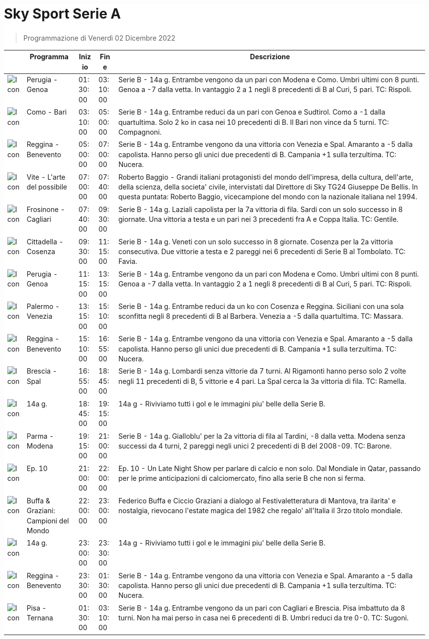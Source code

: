 # Sky Sport Serie A
> Programmazione di Venerdì 02 Dicembre 2022

||Programma|Inizio|Fine|Descrizione|
|---|---|---|---|---|
|![Icon](https://guidatv.sky.it/uuid/c520ec61-fa29-4c72-9d74-5a04f492ce3b/cover?md5ChecksumParam=916a0b6563145ae02965876d882a8bbf)|Perugia - Genoa|01:30:00|03:10:00|Serie B - 14a g. Entrambe vengono da un pari con Modena e Como. Umbri ultimi con 8 punti. Genoa a -7 dalla vetta. In vantaggio 2 a 1 negli 8 precedenti di B al Curi, 5 pari. TC: Rispoli.
|![Icon](https://guidatv.sky.it/uuid/27a667d1-3b91-4525-912b-d6e71f4fbcb6/cover?md5ChecksumParam=4b7023bc4f3fefcb9a8f7fd5f96fc25e)|Como - Bari|03:10:00|05:00:00|Serie B - 14a g. Entrambe reduci da un pari con Genoa e Sudtirol. Como a -1 dalla quartultima. Solo 2 ko in casa nei 10 precedenti di B. Il Bari non vince da 5 turni. TC: Compagnoni.
|![Icon](https://guidatv.sky.it/uuid/1c92b8bc-3ed8-4bce-9201-9ff0eceb50f7/cover?md5ChecksumParam=3831641e60134ae37eec92206481b899)|Reggina - Benevento|05:00:00|07:00:00|Serie B - 14a g. Entrambe vengono da una vittoria con Venezia e Spal. Amaranto a -5 dalla capolista. Hanno perso gli unici due precedenti di B. Campania +1 sulla terzultima. TC: Nucera.
|![Icon](https://guidatv.sky.it/uuid/bab56983-f4e8-460a-91e1-f6bc656288e6/cover?md5ChecksumParam=5abdf2a317265a163bdf5a4f3831583a)|Vite - L&#039;arte del possibile|07:00:00|07:40:00|Roberto Baggio - Grandi italiani protagonisti del mondo dell&#039;impresa, della cultura, dell&#039;arte, della scienza, della societa&#039; civile, intervistati dal Direttore di Sky TG24 Giuseppe De Bellis. In questa puntata: Roberto Baggio, vicecampione del mondo con la nazionale italiana nel 1994.
|![Icon](https://guidatv.sky.it/uuid/0b91775d-2466-4f4f-8fc0-8ac0cc410bd5/cover?md5ChecksumParam=aa5f7aa3a4212c371d3637948caa3ca8)|Frosinone - Cagliari|07:40:00|09:30:00|Serie B - 14a g. Laziali capolista per la 7a vittoria di fila. Sardi con un solo successo in 8 giornate. Una vittoria a testa e un pari nei 3 precedenti fra A e Coppa Italia. TC: Gentile.
|![Icon](https://guidatv.sky.it/uuid/f64db088-c9e1-4821-8213-c6e5d0055fa2/cover?md5ChecksumParam=f1e7deddb81b3ab178eb6270ef54d927)|Cittadella - Cosenza|09:30:00|11:15:00|Serie B - 14a g. Veneti con un solo successo in 8 giornate. Cosenza per la 2a vittoria consecutiva. Due vittorie a testa e 2 pareggi nei 6 precedenti di Serie B al Tombolato. TC: Favia.
|![Icon](https://guidatv.sky.it/uuid/c520ec61-fa29-4c72-9d74-5a04f492ce3b/cover?md5ChecksumParam=916a0b6563145ae02965876d882a8bbf)|Perugia - Genoa|11:15:00|13:15:00|Serie B - 14a g. Entrambe vengono da un pari con Modena e Como. Umbri ultimi con 8 punti. Genoa a -7 dalla vetta. In vantaggio 2 a 1 negli 8 precedenti di B al Curi, 5 pari. TC: Rispoli.
|![Icon](https://guidatv.sky.it/uuid/1b041e10-2dc9-4e0e-852b-0ff506f36b0d/cover?md5ChecksumParam=1564bfd4d4bed72b53eaeef1688e2349)|Palermo - Venezia|13:15:00|15:10:00|Serie B - 14a g. Entrambe reduci da un ko con Cosenza e Reggina. Siciliani con una sola sconfitta negli 8 precedenti di B al Barbera. Venezia a -5 dalla quartultima. TC: Massara.
|![Icon](https://guidatv.sky.it/uuid/1c92b8bc-3ed8-4bce-9201-9ff0eceb50f7/cover?md5ChecksumParam=3831641e60134ae37eec92206481b899)|Reggina - Benevento|15:10:00|16:55:00|Serie B - 14a g. Entrambe vengono da una vittoria con Venezia e Spal. Amaranto a -5 dalla capolista. Hanno perso gli unici due precedenti di B. Campania +1 sulla terzultima. TC: Nucera.
|![Icon](https://guidatv.sky.it/uuid/12f3665d-8006-4ead-80a1-7662b087974c/cover?md5ChecksumParam=8c38bdd7f64ab26eb3621577e0479220)|Brescia - Spal|16:55:00|18:45:00|Serie B - 14a g. Lombardi senza vittorie da 7 turni. Al Rigamonti hanno perso solo 2 volte negli 11 precedenti di B, 5 vittorie e 4 pari. La Spal cerca la 3a vittoria di fila. TC: Ramella.
|![Icon](https://guidatv.sky.it/uuid/d6071298-13e6-4c8f-9aca-29a395da24f3/cover?md5ChecksumParam=8f0868c296c772cc3f50dc506da17321)|14a g.|18:45:00|19:15:00|14a g - Riviviamo tutti i gol e le immagini piu&#039; belle della Serie B.
|![Icon](https://guidatv.sky.it/uuid/53d956aa-2ede-490d-9855-da0226ba8afe/cover?md5ChecksumParam=32b0db841af152e4bdcf14e79dedf79a)|Parma - Modena|19:15:00|21:00:00|Serie B - 14a g. Gialloblu&#039; per la 2a vittoria di fila al Tardini, -8 dalla vetta. Modena senza successi da 4 turni, 2 pareggi negli unici 2 precedenti di B del 2008-09. TC: Barone.
|![Icon](https://guidatv.sky.it/uuid/b81cfd1f-9d48-41c8-8bf2-b8bdb75d8841/cover?md5ChecksumParam=97e274a0c04730b5eaa61f181af7bd25)|Ep. 10|21:00:00|22:00:00|Ep. 10 - Un Late Night Show per parlare di calcio e non solo. Dal Mondiale in Qatar, passando per le prime anticipazioni di calciomercato, fino alla serie B che non si ferma.
|![Icon](https://guidatv.sky.it/uuid/SportCalcio_Cover_JgZRMKTlp.png)|Buffa &amp; Graziani: Campioni del Mondo|22:00:00|23:00:00|Federico Buffa e Ciccio Graziani a dialogo al Festivaletteratura di Mantova, tra ilarita&#039; e nostalgia, rievocano l&#039;estate magica del 1982 che regalo&#039; all&#039;Italia il 3rzo titolo mondiale.
|![Icon](https://guidatv.sky.it/uuid/d6071298-13e6-4c8f-9aca-29a395da24f3/cover?md5ChecksumParam=8f0868c296c772cc3f50dc506da17321)|14a g.|23:00:00|23:30:00|14a g - Riviviamo tutti i gol e le immagini piu&#039; belle della Serie B.
|![Icon](https://guidatv.sky.it/uuid/1c92b8bc-3ed8-4bce-9201-9ff0eceb50f7/cover?md5ChecksumParam=3831641e60134ae37eec92206481b899)|Reggina - Benevento|23:30:00|01:30:00|Serie B - 14a g. Entrambe vengono da una vittoria con Venezia e Spal. Amaranto a -5 dalla capolista. Hanno perso gli unici due precedenti di B. Campania +1 sulla terzultima. TC: Nucera.
|![Icon](https://guidatv.sky.it/uuid/b37dd5b5-ebd4-46f0-9089-5478f953ef16/cover?md5ChecksumParam=effd006f276bc7cf0cb61c7aed6f3b4d)|Pisa - Ternana|01:30:00|03:10:00|Serie B - 14a g. Entrambe vengono da un pari con Cagliari e Brescia. Pisa imbattuto da 8 turni. Non ha mai perso in casa nei 6 precedenti di B. Umbri reduci da tre 0-0. TC: Sugoni.
